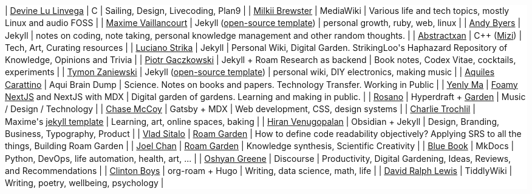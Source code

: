 | [Devine Lu Linvega](https://wiki.xxiivv.com/)                  | C                                                                                                                   | Sailing, Design, Livecoding, Plan9                                                                  |
| [Milkii Brewster](https://wiki.thingsandstuff.org/)            | MediaWiki                                                                                                           | Various life and tech topics, mostly Linux and audio FOSS                                           |
| [Maxime Vaillancourt](https://maximevaillancourt.com/notes)    | Jekyll ([open-source template](https://maximevaillancourt.com/blog/setting-up-your-own-digital-garden-with-jekyll)) | personal growth, ruby, web, linux                                                                   |
| [Andy Byers](https://notes.ajb.app/)                           | Jekyll                                                                                                              | notes on coding, note taking, personal knowledge management and other random thoughts.              |
| [Abstractxan](https://abstractxan.xyz/)                        | C++ ([Mizi](https://github.com/AbstractXan/Mizi))                                                                   | Tech, Art, Curating resources                                                                       |
| [Luciano Strika](https://strikingloo.github.io/wiki/)          | Jekyll                                                                                                              | Personal Wiki, Digital Garden. StrikingLoo's Haphazard Repository of Knowledge, Opinions and Trivia |
| [Piotr Gaczkowski](https://garden.doomhammer.info/)            | Jekyll + Roam Research as backend                                                                                   | Book notes, Codex Vitae, cocktails, experiments                                                     |
| [Tymon Zaniewski](https://garden.tymon-zaniewski.xyz/)         | Jekyll ([open-source template](https://maximevaillancourt.com/blog/setting-up-your-own-digital-garden-with-jekyll)) | personal wiki, DIY electronics, making music                                                        |
| [Aquiles Carattino](https://www.aquiles.me/)                   | Aqui Brain Dump                                                                                                     | Science. Notes on books and papers. Technology Transfer. Working in Public                          |
| [Yenly Ma](https://yenly.wtf/)                                 | [Foamy NextJS](https://github.com/yenly/foamy-nextjs) and NextJS with MDX                                           | Digital garden of gardens. Learning and making in public.                                           |
| [Rosano](https://rosano.hmm.garden/)                           | Hyperdraft + [Garden](https://hmm.garden/)                                                                          | Music / Design / Technology                                                                         |
| [Chase McCoy](https://chasem.co/notes)                         | Gatsby + MDX                                                                                                        | Web development, CSS, design systems                                                                |
| [Charlie Trochlil](https://blog.charlietrochlil.com/)          | Maxime's [jekyll template](https://maximevaillancourt.com/blog/setting-up-your-own-digital-garden-with-jekyll)      | Learning, art, online spaces, baking                                                                |
| [Hiran Venugopalan](https://hiran.in/notes)                    | Obsidian + Jekyll                                                                                                   | Design, Branding, Business, Typography, Product                                                     |
| [Vlad Sitalo](https://vlad.roam.garden/)                       | [Roam Garden](https://roam.garden/)                                                                                 | How to define code readability objectively? Applying SRS to all the things, Building Roam Garden    |
| [Joel Chan](https://joelchan.roam.garden/)                     | [Roam Garden](https://roam.garden/)                                                                                 | Knowledge synthesis, Scientific Creativity                                                          |
| [Blue Book](https://lyz-code.github.io/blue-book/)             | MkDocs                                                                                                              | Python, DevOps, life automation, health, art, ...                                                   |
| [Oshyan Greene](https://garden.oshyan.com/)                    | Discourse                                                                                                           | Productivity, Digital Gardening, Ideas, Reviews, and Recommendations                                |
| [Clinton Boys](https://mtsolitary.com/)                        | org-roam + Hugo                                                                                                     | Writing, data science, math, life                                                                   |
| [David Ralph Lewis](https://notes.davidralphlewis.co.uk/)      | TiddlyWiki                                                                                                          | Writing, poetry, wellbeing, psychology                                                              |